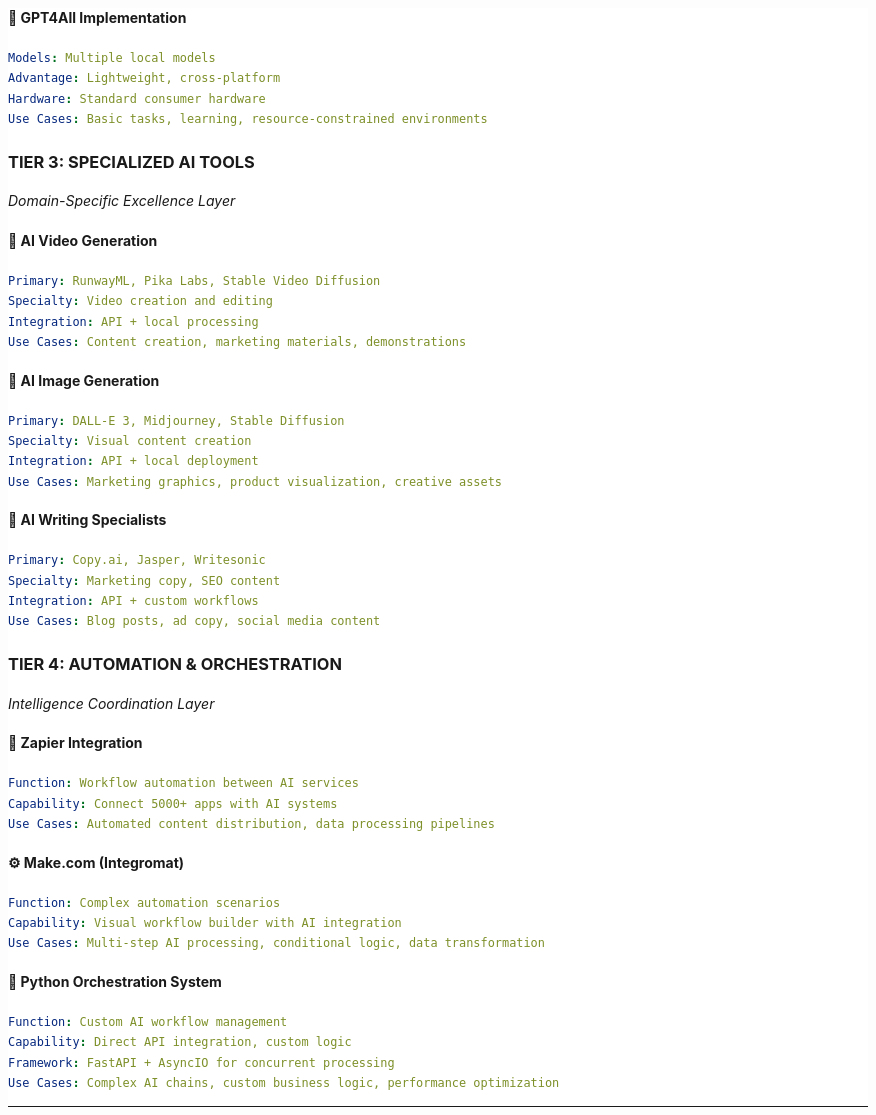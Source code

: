#### **🔧 GPT4All Implementation**
```yaml
Models: Multiple local models
Advantage: Lightweight, cross-platform
Hardware: Standard consumer hardware
Use Cases: Basic tasks, learning, resource-constrained environments
```

### **TIER 3: SPECIALIZED AI TOOLS**
*Domain-Specific Excellence Layer*

#### **🎥 AI Video Generation**
```yaml
Primary: RunwayML, Pika Labs, Stable Video Diffusion
Specialty: Video creation and editing
Integration: API + local processing
Use Cases: Content creation, marketing materials, demonstrations
```

#### **🎨 AI Image Generation**
```yaml
Primary: DALL-E 3, Midjourney, Stable Diffusion
Specialty: Visual content creation
Integration: API + local deployment
Use Cases: Marketing graphics, product visualization, creative assets
```

#### **📝 AI Writing Specialists**
```yaml
Primary: Copy.ai, Jasper, Writesonic
Specialty: Marketing copy, SEO content
Integration: API + custom workflows
Use Cases: Blog posts, ad copy, social media content
```

### **TIER 4: AUTOMATION & ORCHESTRATION**
*Intelligence Coordination Layer*

#### **🔄 Zapier Integration**
```yaml
Function: Workflow automation between AI services
Capability: Connect 5000+ apps with AI systems
Use Cases: Automated content distribution, data processing pipelines
```

#### **⚙️ Make.com (Integromat)**
```yaml
Function: Complex automation scenarios
Capability: Visual workflow builder with AI integration
Use Cases: Multi-step AI processing, conditional logic, data transformation
```

#### **🐍 Python Orchestration System**
```yaml
Function: Custom AI workflow management
Capability: Direct API integration, custom logic
Framework: FastAPI + AsyncIO for concurrent processing
Use Cases: Complex AI chains, custom business logic, performance optimization
```

---